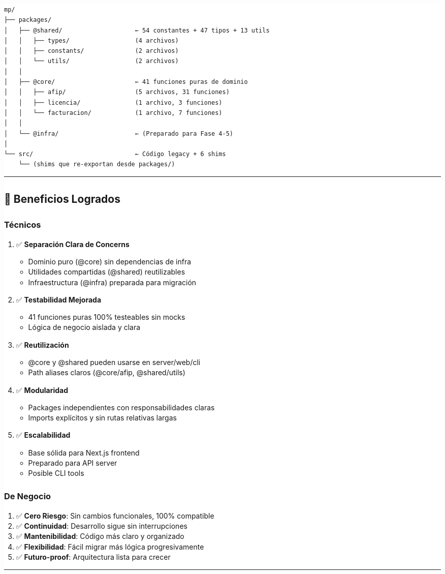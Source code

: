 ```
mp/
├── packages/
│   ├── @shared/                    ← 54 constantes + 47 tipos + 13 utils
│   │   ├── types/                  (4 archivos)
│   │   ├── constants/              (2 archivos)
│   │   └── utils/                  (2 archivos)
│   │
│   ├── @core/                      ← 41 funciones puras de dominio
│   │   ├── afip/                   (5 archivos, 31 funciones)
│   │   ├── licencia/               (1 archivo, 3 funciones)
│   │   └── facturacion/            (1 archivo, 7 funciones)
│   │
│   └── @infra/                     ← (Preparado para Fase 4-5)
│
└── src/                            ← Código legacy + 6 shims
    └── (shims que re-exportan desde packages/)
```

---

## 🚀 Beneficios Logrados

### Técnicos

1. ✅ **Separación Clara de Concerns**
   - Dominio puro (@core) sin dependencias de infra
   - Utilidades compartidas (@shared) reutilizables
   - Infraestructura (@infra) preparada para migración

2. ✅ **Testabilidad Mejorada**
   - 41 funciones puras 100% testeables sin mocks
   - Lógica de negocio aislada y clara

3. ✅ **Reutilización**
   - @core y @shared pueden usarse en server/web/cli
   - Path aliases claros (@core/afip, @shared/utils)

4. ✅ **Modularidad**
   - Packages independientes con responsabilidades claras
   - Imports explícitos y sin rutas relativas largas

5. ✅ **Escalabilidad**
   - Base sólida para Next.js frontend
   - Preparado para API server
   - Posible CLI tools

### De Negocio

1. ✅ **Cero Riesgo**: Sin cambios funcionales, 100% compatible
2. ✅ **Continuidad**: Desarrollo sigue sin interrupciones  
3. ✅ **Mantenibilidad**: Código más claro y organizado
4. ✅ **Flexibilidad**: Fácil migrar más lógica progresivamente
5. ✅ **Futuro-proof**: Arquitectura lista para crecer

---